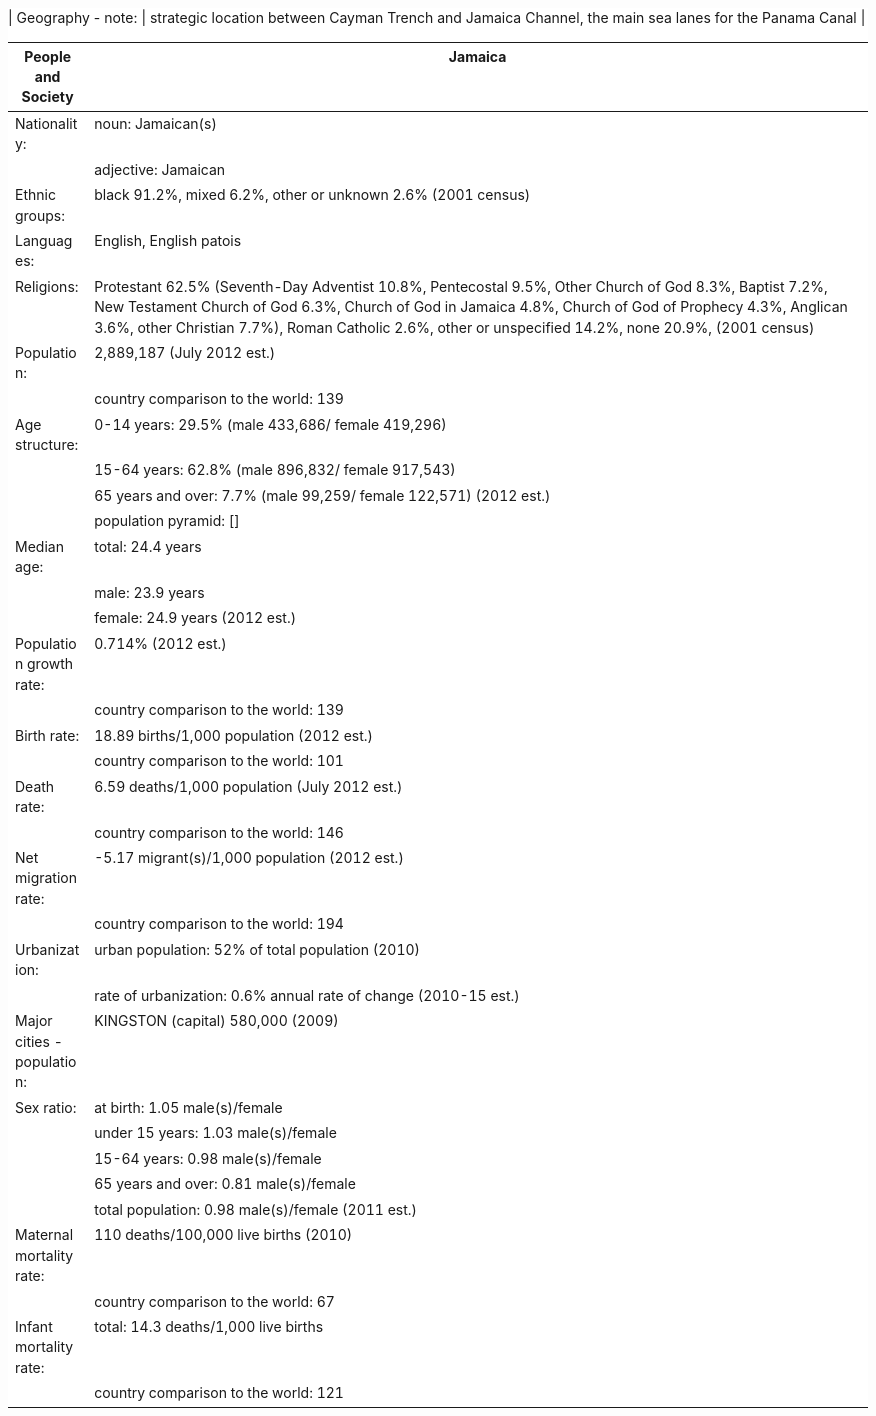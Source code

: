 | Geography - note: | strategic location between Cayman Trench and Jamaica Channel, the main sea lanes for the Panama Canal |


| People and Society | Jamaica |
| --- | --- |
| Nationality: | noun: Jamaican(s) |
| | adjective: Jamaican |
| Ethnic groups: | black 91.2%, mixed 6.2%, other or unknown 2.6% (2001 census) |
| Languages: | English, English patois |
| Religions: | Protestant 62.5% (Seventh-Day Adventist 10.8%, Pentecostal 9.5%, Other Church of God 8.3%, Baptist 7.2%, New Testament Church of God 6.3%, Church of God in Jamaica 4.8%, Church of God of Prophecy 4.3%, Anglican 3.6%, other Christian 7.7%), Roman Catholic 2.6%, other or unspecified 14.2%, none 20.9%, (2001 census) |
| Population: | 2,889,187 (July 2012 est.) |
| | country comparison to the world: 139 |
| Age structure: | 0-14 years: 29.5% (male 433,686/ female 419,296) |
| | 15-64 years: 62.8% (male 896,832/ female 917,543) |
| | 65 years and over: 7.7% (male 99,259/ female 122,571) (2012 est.) |
| | population pyramid: [] |
| Median age: | total: 24.4 years |
| | male: 23.9 years |
| | female: 24.9 years (2012 est.) |
| Population growth rate: | 0.714% (2012 est.) |
| | country comparison to the world: 139 |
| Birth rate: | 18.89 births/1,000 population (2012 est.) |
| | country comparison to the world: 101 |
| Death rate: | 6.59 deaths/1,000 population (July 2012 est.) |
| | country comparison to the world: 146 |
| Net migration rate: | -5.17 migrant(s)/1,000 population (2012 est.) |
| | country comparison to the world: 194 |
| Urbanization: | urban population: 52% of total population (2010) |
| | rate of urbanization: 0.6% annual rate of change (2010-15 est.) |
| Major cities - population: | KINGSTON (capital) 580,000 (2009) |
| Sex ratio: | at birth: 1.05 male(s)/female |
| | under 15 years: 1.03 male(s)/female |
| | 15-64 years: 0.98 male(s)/female |
| | 65 years and over: 0.81 male(s)/female |
| | total population: 0.98 male(s)/female (2011 est.) |
| Maternal mortality rate: | 110 deaths/100,000 live births (2010) |
| | country comparison to the world: 67 |
| Infant mortality rate: | total: 14.3 deaths/1,000 live births |
| | country comparison to the world: 121 |